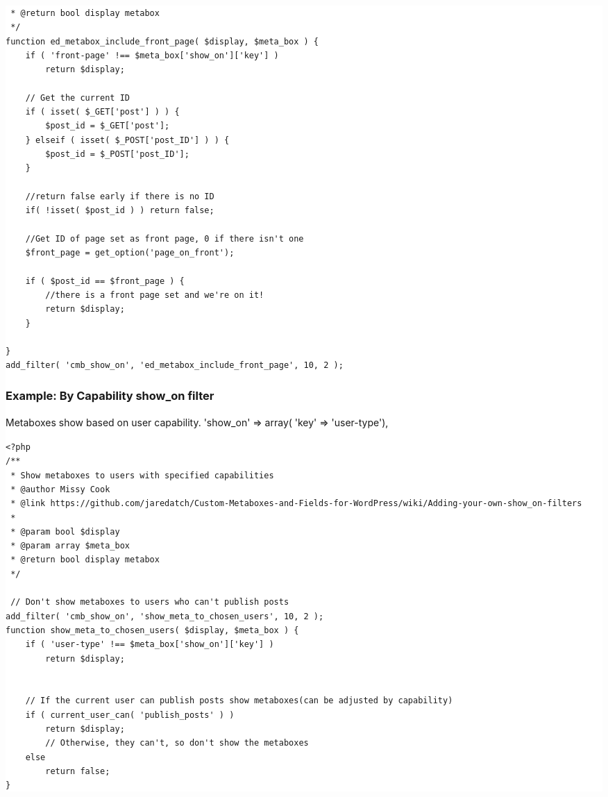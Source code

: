 ```
 * @return bool display metabox
 */
function ed_metabox_include_front_page( $display, $meta_box ) {
	if ( 'front-page' !== $meta_box['show_on']['key'] )
		return $display;

	// Get the current ID
	if ( isset( $_GET['post'] ) ) {
		$post_id = $_GET['post'];
	} elseif ( isset( $_POST['post_ID'] ) ) {
		$post_id = $_POST['post_ID'];
	}

	//return false early if there is no ID
	if( !isset( $post_id ) ) return false;

	//Get ID of page set as front page, 0 if there isn't one
	$front_page = get_option('page_on_front');

	if ( $post_id == $front_page ) {
		//there is a front page set and we're on it!
		return $display;
	}

}
add_filter( 'cmb_show_on', 'ed_metabox_include_front_page', 10, 2 );

```

### Example: By Capability show_on filter
Metaboxes show based on user capability.
'show_on' => array( 'key' => 'user-type'),
```
<?php
/**
 * Show metaboxes to users with specified capabilities
 * @author Missy Cook
 * @link https://github.com/jaredatch/Custom-Metaboxes-and-Fields-for-WordPress/wiki/Adding-your-own-show_on-filters
 *
 * @param bool $display
 * @param array $meta_box
 * @return bool display metabox
 */
 
 // Don't show metaboxes to users who can't publish posts
add_filter( 'cmb_show_on', 'show_meta_to_chosen_users', 10, 2 );
function show_meta_to_chosen_users( $display, $meta_box ) {
	if ( 'user-type' !== $meta_box['show_on']['key'] )
		return $display;


	// If the current user can publish posts show metaboxes(can be adjusted by capability)
	if ( current_user_can( 'publish_posts' ) )
		return $display;
        // Otherwise, they can't, so don't show the metaboxes
	else
		return false;
}
```
